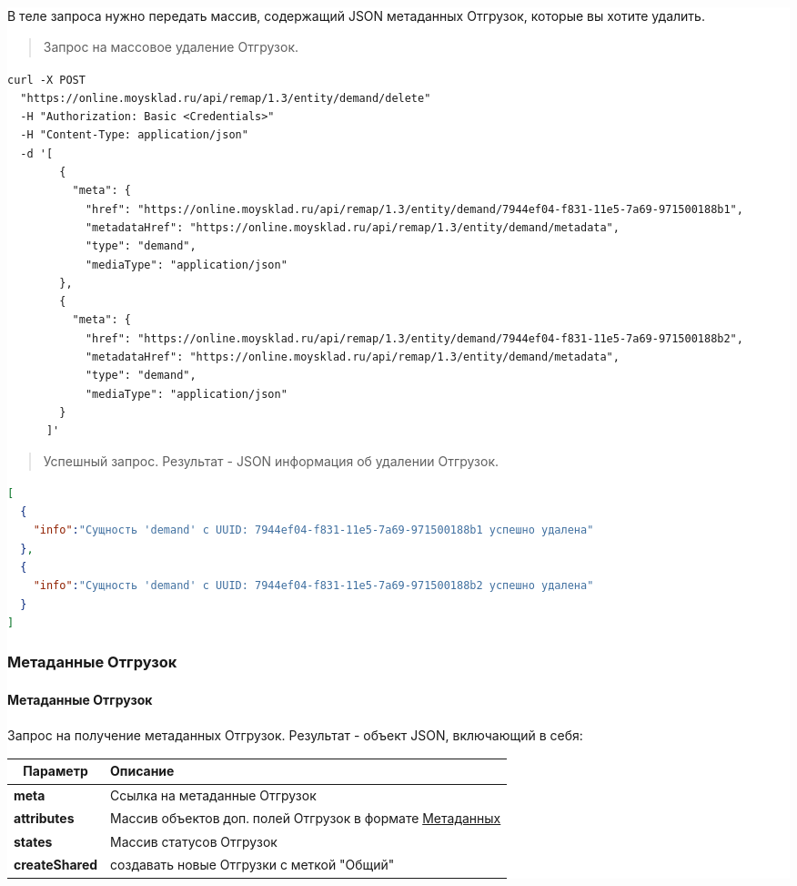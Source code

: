 В теле запроса нужно передать массив, содержащий JSON метаданных Отгрузок, которые вы хотите удалить.


> Запрос на массовое удаление Отгрузок. 

```shell
curl -X POST
  "https://online.moysklad.ru/api/remap/1.3/entity/demand/delete"
  -H "Authorization: Basic <Credentials>"
  -H "Content-Type: application/json"
  -d '[
        {
          "meta": {
            "href": "https://online.moysklad.ru/api/remap/1.3/entity/demand/7944ef04-f831-11e5-7a69-971500188b1",
            "metadataHref": "https://online.moysklad.ru/api/remap/1.3/entity/demand/metadata",
            "type": "demand",
            "mediaType": "application/json"
        },
        {
          "meta": {
            "href": "https://online.moysklad.ru/api/remap/1.3/entity/demand/7944ef04-f831-11e5-7a69-971500188b2",
            "metadataHref": "https://online.moysklad.ru/api/remap/1.3/entity/demand/metadata",
            "type": "demand",
            "mediaType": "application/json"
        }
      ]'
```        

> Успешный запрос. Результат - JSON информация об удалении Отгрузок.

```json
[
  {
    "info":"Сущность 'demand' с UUID: 7944ef04-f831-11e5-7a69-971500188b1 успешно удалена"
  },
  {
    "info":"Сущность 'demand' с UUID: 7944ef04-f831-11e5-7a69-971500188b2 успешно удалена"
  }
]
``` 

### Метаданные Отгрузок 
#### Метаданные Отгрузок 
Запрос на получение метаданных Отгрузок. Результат - объект JSON, включающий в себя:

| Параметр                | Описание  |
| ------------------------------ |:---------------------------|
| **meta**         | Ссылка на метаданные Отгрузок|
| **attributes**   | Массив объектов доп. полей Отгрузок в формате [Метаданных](../#mojsklad-json-api-obschie-swedeniq-metadannye)|
| **states**       | Массив статусов Отгрузок|
| **createShared** | создавать новые Отгрузки  с меткой "Общий"|
